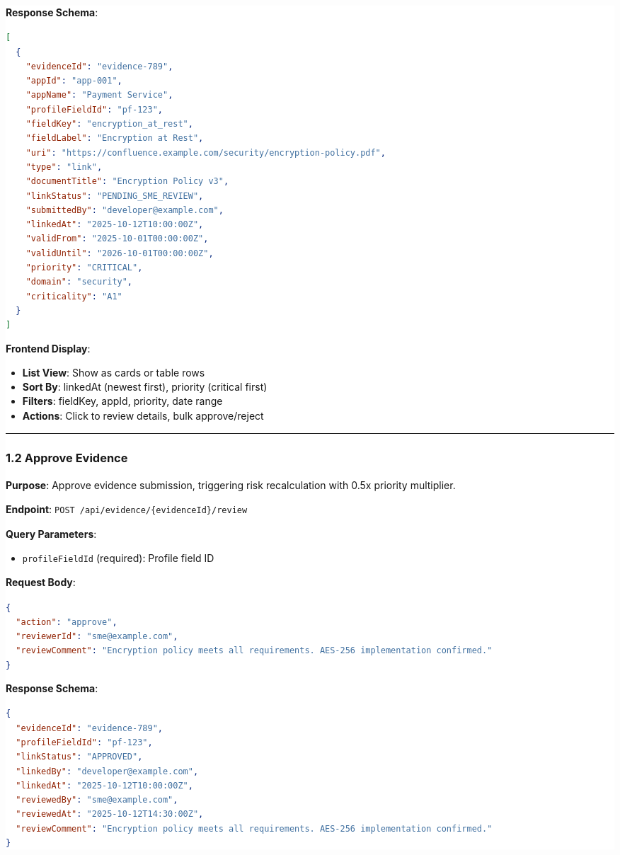 **Response Schema**:
```json
[
  {
    "evidenceId": "evidence-789",
    "appId": "app-001",
    "appName": "Payment Service",
    "profileFieldId": "pf-123",
    "fieldKey": "encryption_at_rest",
    "fieldLabel": "Encryption at Rest",
    "uri": "https://confluence.example.com/security/encryption-policy.pdf",
    "type": "link",
    "documentTitle": "Encryption Policy v3",
    "linkStatus": "PENDING_SME_REVIEW",
    "submittedBy": "developer@example.com",
    "linkedAt": "2025-10-12T10:00:00Z",
    "validFrom": "2025-10-01T00:00:00Z",
    "validUntil": "2026-10-01T00:00:00Z",
    "priority": "CRITICAL",
    "domain": "security",
    "criticality": "A1"
  }
]
```

**Frontend Display**:
- **List View**: Show as cards or table rows
- **Sort By**: linkedAt (newest first), priority (critical first)
- **Filters**: fieldKey, appId, priority, date range
- **Actions**: Click to review details, bulk approve/reject

---

### 1.2 Approve Evidence

**Purpose**: Approve evidence submission, triggering risk recalculation with 0.5x priority multiplier.

**Endpoint**: `POST /api/evidence/{evidenceId}/review`

**Query Parameters**:
- `profileFieldId` (required): Profile field ID

**Request Body**:
```json
{
  "action": "approve",
  "reviewerId": "sme@example.com",
  "reviewComment": "Encryption policy meets all requirements. AES-256 implementation confirmed."
}
```

**Response Schema**:
```json
{
  "evidenceId": "evidence-789",
  "profileFieldId": "pf-123",
  "linkStatus": "APPROVED",
  "linkedBy": "developer@example.com",
  "linkedAt": "2025-10-12T10:00:00Z",
  "reviewedBy": "sme@example.com",
  "reviewedAt": "2025-10-12T14:30:00Z",
  "reviewComment": "Encryption policy meets all requirements. AES-256 implementation confirmed."
}
```
